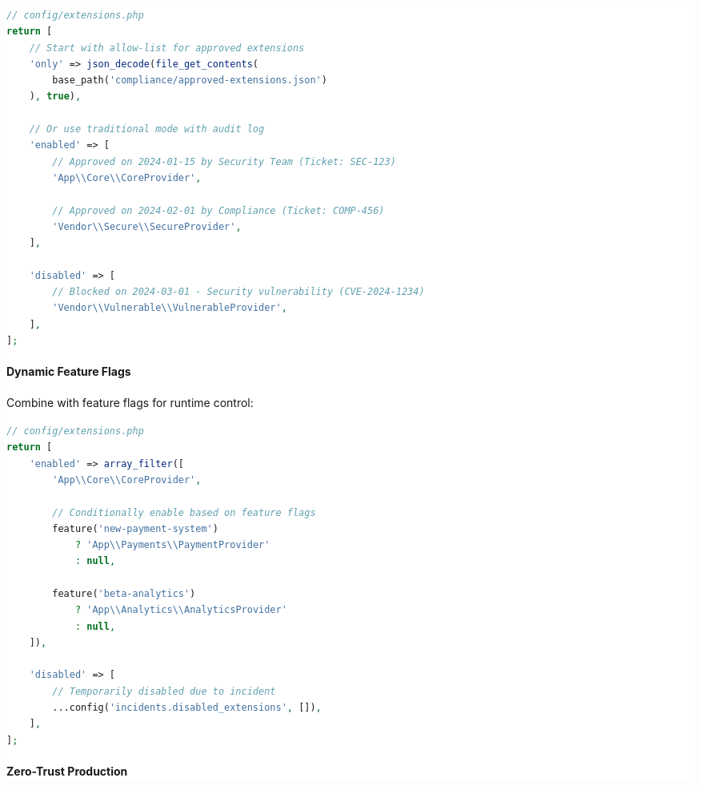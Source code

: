 ```php
// config/extensions.php
return [
    // Start with allow-list for approved extensions
    'only' => json_decode(file_get_contents(
        base_path('compliance/approved-extensions.json')
    ), true),
    
    // Or use traditional mode with audit log
    'enabled' => [
        // Approved on 2024-01-15 by Security Team (Ticket: SEC-123)
        'App\\Core\\CoreProvider',
        
        // Approved on 2024-02-01 by Compliance (Ticket: COMP-456)
        'Vendor\\Secure\\SecureProvider',
    ],
    
    'disabled' => [
        // Blocked on 2024-03-01 - Security vulnerability (CVE-2024-1234)
        'Vendor\\Vulnerable\\VulnerableProvider',
    ],
];
```

#### Dynamic Feature Flags

Combine with feature flags for runtime control:

```php
// config/extensions.php
return [
    'enabled' => array_filter([
        'App\\Core\\CoreProvider',
        
        // Conditionally enable based on feature flags
        feature('new-payment-system') 
            ? 'App\\Payments\\PaymentProvider' 
            : null,
        
        feature('beta-analytics')
            ? 'App\\Analytics\\AnalyticsProvider'
            : null,
    ]),
    
    'disabled' => [
        // Temporarily disabled due to incident
        ...config('incidents.disabled_extensions', []),
    ],
];
```

#### Zero-Trust Production
